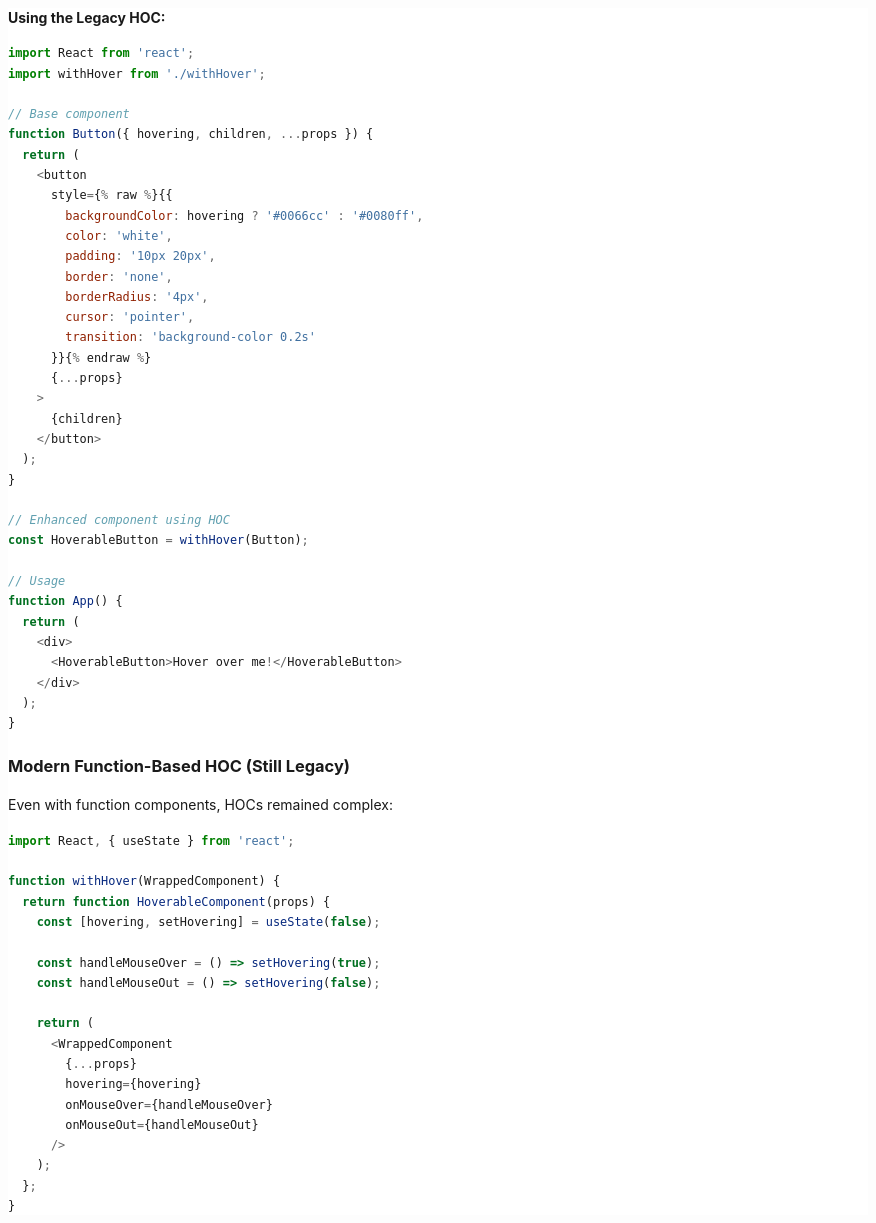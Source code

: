 ```javascript
```

**Using the Legacy HOC:**

```javascript
import React from 'react';
import withHover from './withHover';

// Base component
function Button({ hovering, children, ...props }) {
  return (
    <button
      style={% raw %}{{
        backgroundColor: hovering ? '#0066cc' : '#0080ff',
        color: 'white',
        padding: '10px 20px',
        border: 'none',
        borderRadius: '4px',
        cursor: 'pointer',
        transition: 'background-color 0.2s'
      }}{% endraw %}
      {...props}
    >
      {children}
    </button>
  );
}

// Enhanced component using HOC
const HoverableButton = withHover(Button);

// Usage
function App() {
  return (
    <div>
      <HoverableButton>Hover over me!</HoverableButton>
    </div>
  );
}
```

### Modern Function-Based HOC (Still Legacy)

Even with function components, HOCs remained complex:

```javascript
import React, { useState } from 'react';

function withHover(WrappedComponent) {
  return function HoverableComponent(props) {
    const [hovering, setHovering] = useState(false);

    const handleMouseOver = () => setHovering(true);
    const handleMouseOut = () => setHovering(false);

    return (
      <WrappedComponent
        {...props}
        hovering={hovering}
        onMouseOver={handleMouseOver}
        onMouseOut={handleMouseOut}
      />
    );
  };
}
```